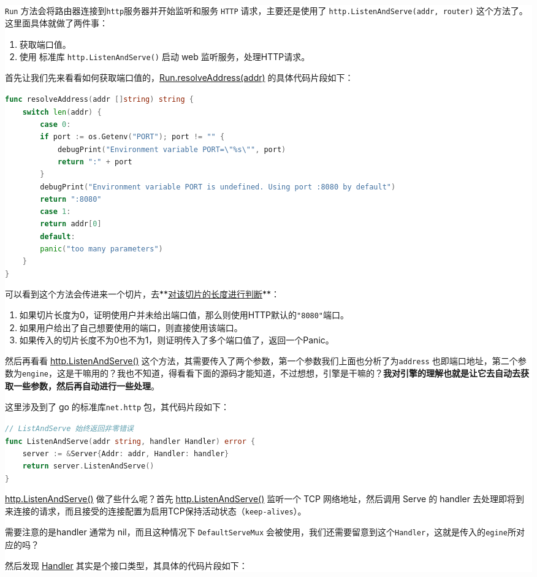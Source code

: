 `Run` 方法会将路由器连接到`http`服务器并开始监听和服务 `HTTP` 请求，主要还是使用了 `http.ListenAndServe(addr, router)` 这个方法了。这里面具体就做了两件事：

1. 获取端口值。
2. 使用 标准库 `http.ListenAndServe()` 启动 web 监听服务，处理HTTP请求。

首先让我们先来看看如何获取端口值的，[Run.resolveAddress(addr)](https://sourcegraph.com/github.com/gin-gonic/gin@master/-/blob/utils.go#L136:21) 的具体代码片段如下：

```go
func resolveAddress(addr []string) string {
    switch len(addr) {
        case 0:
        if port := os.Getenv("PORT"); port != "" {
            debugPrint("Environment variable PORT=\"%s\"", port)
            return ":" + port
        }
        debugPrint("Environment variable PORT is undefined. Using port :8080 by default")
        return ":8080"
        case 1:
        return addr[0]
        default:
        panic("too many parameters")
    }
}
```

可以看到这个方法会传进来一个切片，去**<u>对该切片的长度进行判断</u>**：

1. 如果切片长度为0，证明使用户并未给出端口值，那么则使用HTTP默认的`"8080"`端口。
2. 如果用户给出了自己想要使用的端口，则直接使用该端口。
3. 如果传入的切片长度不为0也不为1，则证明传入了多个端口值了，返回一个Panic。

然后再看看 [http.ListenAndServe()](https://sourcegraph.com/github.com/golang/go@master/-/blob/src/net/http/server.go?utm_source=chrome-extension#L3136:6) 这个方法，其需要传入了两个参数，第一个参数我们上面也分析了为`address` 也即端口地址，第二个参数为`engine`，这是干嘛用的？我也不知道，得看看下面的源码才能知道，不过想想，引擎是干嘛的？**我对引擎的理解也就是让它去自动去获取一些参数，然后再自动进行一些处理**。

这里涉及到了 go 的标准库`net.http` 包，其代码片段如下：

```go
// ListAndServe 始终返回非零错误
func ListenAndServe(addr string, handler Handler) error {
    server := &Server{Addr: addr, Handler: handler}
    return server.ListenAndServe()
}
```

[http.ListenAndServe()](https://sourcegraph.com/github.com/golang/go@master/-/blob/src/net/http/server.go?utm_source=chrome-extension#L3136:6) 做了些什么呢？首先  [http.ListenAndServe()](https://sourcegraph.com/github.com/golang/go@master/-/blob/src/net/http/server.go?utm_source=chrome-extension#L3136:6) 监听一个 TCP 网络地址，然后调用 Serve 的 handler 去处理即将到来连接的请求，而且接受的连接配置为启用TCP保持活动状态（`keep-alives`）。

需要注意的是handler 通常为 nil，而且这种情况下 `DefaultServeMux` 会被使用，我们还需要留意到这个`Handler`，这就是传入的`egine`所对应的吗？

然后发现 [Handler](https://sourcegraph.com/github.com/golang/go@b4ea67200977b99ede1885ed77e034a2fdf434f5/-/blob/src/net/http/server.go#L86) 其实是个接口类型，其具体的代码片段如下：

